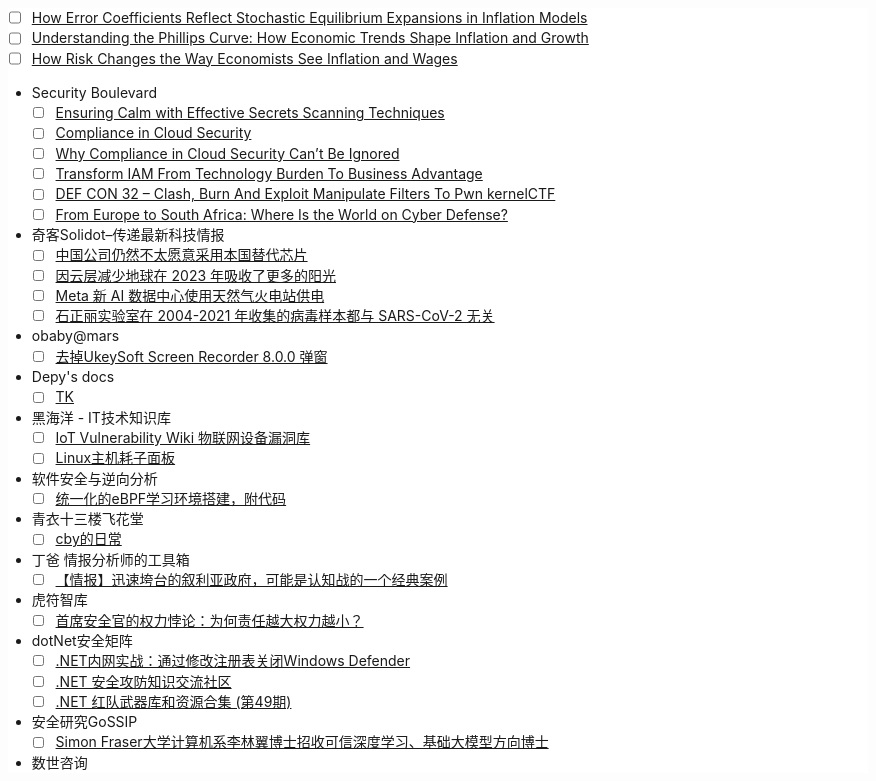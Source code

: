   - [ ] [How Error Coefficients Reflect Stochastic Equilibrium Expansions in Inflation Models](https://hackernoon.com/how-error-coefficients-reflect-stochastic-equilibrium-expansions-in-inflation-models?source=rss)
  - [ ] [Understanding the Phillips Curve: How Economic Trends Shape Inflation and Growth](https://hackernoon.com/understanding-the-phillips-curve-how-economic-trends-shape-inflation-and-growth?source=rss)
  - [ ] [How Risk Changes the Way Economists See Inflation and Wages](https://hackernoon.com/how-risk-changes-the-way-economists-see-inflation-and-wages?source=rss)
- Security Boulevard
  - [ ] [Ensuring Calm with Effective Secrets Scanning Techniques](https://securityboulevard.com/2024/12/ensuring-calm-with-effective-secrets-scanning-techniques/)
  - [ ] [Compliance in Cloud Security](https://securityboulevard.com/2024/12/compliance-in-cloud-security/)
  - [ ] [Why Compliance in Cloud Security Can’t Be Ignored](https://securityboulevard.com/2024/12/why-compliance-in-cloud-security-cant-be-ignored/)
  - [ ] [Transform IAM From Technology Burden To Business Advantage](https://securityboulevard.com/2024/12/transform-iam-from-technology-burden-to-business-advantage/)
  - [ ] [DEF CON 32 –  Clash, Burn And Exploit Manipulate Filters To Pwn kernelCTF](https://securityboulevard.com/2024/12/def-con-32-clash-burn-and-exploit-manipulate-filters-to-pwn-kernelctf/)
  - [ ] [From Europe to South Africa: Where Is the World on Cyber Defense?](https://securityboulevard.com/2024/12/from-europe-to-south-africa-where-is-the-world-on-cyber-defense/)
- 奇客Solidot–传递最新科技情报
  - [ ] [中国公司仍然不太愿意采用本国替代芯片](https://www.solidot.org/story?sid=79989)
  - [ ] [因云层减少地球在 2023 年吸收了更多的阳光](https://www.solidot.org/story?sid=79988)
  - [ ] [Meta 新 AI 数据中心使用天然气火电站供电](https://www.solidot.org/story?sid=79987)
  - [ ] [石正丽实验室在 2004-2021 年收集的病毒样本都与 SARS-CoV-2 无关](https://www.solidot.org/story?sid=79986)
- obaby@mars
  - [ ] [去掉UkeySoft Screen Recorder 8.0.0 弹窗](https://h4ck.org.cn/2024/12/18738)
- Depy's docs
  - [ ] [TK](https://wiki.rce.ink/view/?view_id=e52af0e21096fcfcf515acfdcb7dc1f6)
- 黑海洋 - IT技术知识库
  - [ ] [IoT Vulnerability Wiki 物联网设备漏洞库](https://www.upx8.com/2331)
  - [ ] [Linux主机耗子面板](https://www.upx8.com/4546)
- 软件安全与逆向分析
  - [ ] [统一化的eBPF学习环境搭建，附代码](https://mp.weixin.qq.com/s?__biz=MzU3MTY5MzQxMA==&mid=2247484729&idx=1&sn=14e89ae1609c6c8b170bd741006da014&chksm=fcdd0534cbaa8c22b69653ea53ad9e1cd1b3acad5776c095c2de4418b658c1addfdb66dd8cfe&scene=58&subscene=0#rd)
- 青衣十三楼飞花堂
  - [ ] [cby的日常](https://mp.weixin.qq.com/s?__biz=MzUzMjQyMDE3Ng==&mid=2247487791&idx=1&sn=e9c9531c726348d3566fc32b3a8a7197&chksm=fab2d210cdc55b06be08f7aa4f3abff0cfe5a9d15cd49bee615377a430ec0378f7b4e66b1a4c&scene=58&subscene=0#rd)
- 丁爸 情报分析师的工具箱
  - [ ] [【情报】迅速垮台的叙利亚政府，可能是认知战的一个经典案例](https://mp.weixin.qq.com/s?__biz=MzI2MTE0NTE3Mw==&mid=2651148125&idx=1&sn=d6c903e40f349725ba5d3724c11ec96d&chksm=f1af3867c6d8b1711fc9e9ac6ba6022aa5434e2af3b09b473e8fb447f49121844d100d9008da&scene=58&subscene=0#rd)
- 虎符智库
  - [ ] [首席安全官的权力悖论：为何责任越大权力越小？](https://mp.weixin.qq.com/s?__biz=MzIwNjYwMTMyNQ==&mid=2247492844&idx=1&sn=4a03e4cb53bf2921c6bd7c243e6347b1&chksm=971d89eea06a00f85b2c202e0ec3b9217a001ac04dc82417f121cffb4bf66a76253eba584e9d&scene=58&subscene=0#rd)
- dotNet安全矩阵
  - [ ] [.NET内网实战：通过修改注册表关闭Windows Defender](https://mp.weixin.qq.com/s?__biz=MzUyOTc3NTQ5MA==&mid=2247497337&idx=1&sn=e402540104e8389135f5dfb9ba850bcd&chksm=fa595894cd2ed1828c6e1896847e5d89a7981cf787d52e0b515cf88a8742e9721514eed988bb&scene=58&subscene=0#rd)
  - [ ] [.NET 安全攻防知识交流社区](https://mp.weixin.qq.com/s?__biz=MzUyOTc3NTQ5MA==&mid=2247497337&idx=2&sn=2aa09d20aedd4183ce392e2b77443fb5&chksm=fa595894cd2ed1825476866097152f128d929c21abb186e3929440e08b13a1b40d74cb4d0606&scene=58&subscene=0#rd)
  - [ ] [.NET 红队武器库和资源合集 (第49期)](https://mp.weixin.qq.com/s?__biz=MzUyOTc3NTQ5MA==&mid=2247497337&idx=3&sn=39511454ba630d4fce0844f56d62b4df&chksm=fa595894cd2ed182632413ad73ca9a28c8118500188d17fbb4064039bb3c2d914e4c762daef6&scene=58&subscene=0#rd)
- 安全研究GoSSIP
  - [ ] [Simon Fraser大学计算机系李林翼博士招收可信深度学习、基础大模型方向博士](https://mp.weixin.qq.com/s?__biz=Mzg5ODUxMzg0Ng==&mid=2247499325&idx=1&sn=4022037f2e175b8211f9d9b2b53618a6&chksm=c063d0e4f71459f2a1aaa4b06658f4d07edf5be43eaf83d7755184016bca7149ef779ca89141&scene=58&subscene=0#rd)
- 数世咨询